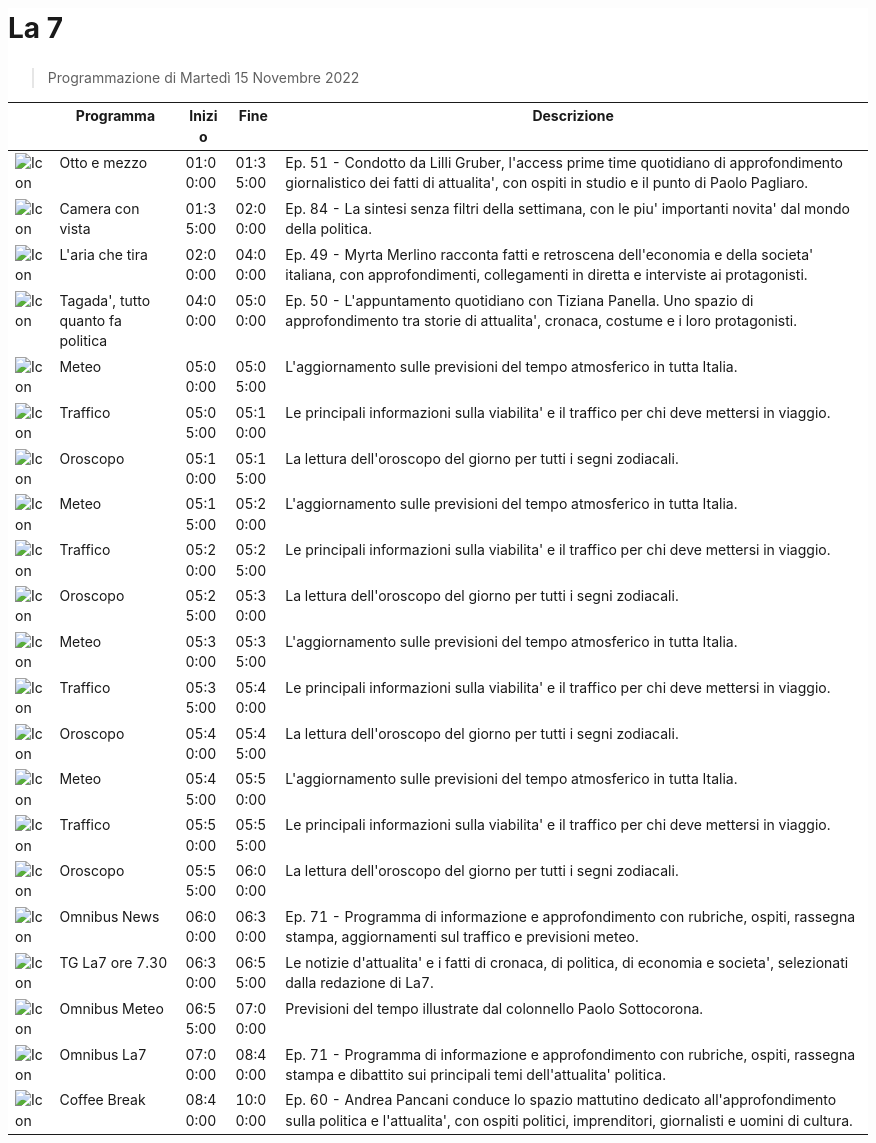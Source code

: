 # La 7
> Programmazione di Martedì 15 Novembre 2022

||Programma|Inizio|Fine|Descrizione|
|---|---|---|---|---|
|![Icon](https://guidatv.sky.it/uuid/ba1677df-1207-424b-bf85-e459fc114ad3/cover?md5ChecksumParam=bfd6703743945c48313703f184aa8c08)|Otto e mezzo|01:00:00|01:35:00|Ep. 51 - Condotto da Lilli Gruber, l&#039;access prime time quotidiano di approfondimento giornalistico dei fatti di attualita&#039;, con ospiti in studio e il punto di Paolo Pagliaro.
|![Icon](https://guidatv.sky.it/uuid/524101c2-317b-429d-960b-071f32fc67f3/cover?md5ChecksumParam=82547e07911f81a8578fa56e374b066c)|Camera con vista|01:35:00|02:00:00|Ep. 84 - La sintesi senza filtri della settimana, con le piu&#039; importanti novita&#039; dal mondo della politica.
|![Icon](https://guidatv.sky.it/uuid/726bc7b4-24af-430a-b2ae-27a730dee406/cover?md5ChecksumParam=76a1332868fa0ebc226d7dee82a37711)|L&#039;aria che tira|02:00:00|04:00:00|Ep. 49 - Myrta Merlino racconta fatti e retroscena dell&#039;economia e della societa&#039; italiana, con approfondimenti, collegamenti in diretta e interviste ai protagonisti.
|![Icon](https://guidatv.sky.it/uuid/01484c32-00ad-4aa0-8a75-5f8490127df1/cover?md5ChecksumParam=bc8a50f66f266f42d85635329180e14b)|Tagada&#039;, tutto quanto fa politica|04:00:00|05:00:00|Ep. 50 - L&#039;appuntamento quotidiano con Tiziana Panella. Uno spazio di approfondimento tra storie di attualita&#039;, cronaca, costume e i loro protagonisti.
|![Icon](https://guidatv.sky.it/uuid/bbe41404-7ba5-46e4-aebf-08ea07d958a4/cover?md5ChecksumParam=a92591ea1a6b1565d61b5b0d47f3428b)|Meteo|05:00:00|05:05:00|L&#039;aggiornamento sulle previsioni del tempo atmosferico in tutta Italia.
|![Icon](https://guidatv.sky.it/uuid/c7b1a901-c4d9-4cbd-a2d7-a622b3032396/cover?md5ChecksumParam=2bb1997db384da92401c2112b2ff3521)|Traffico|05:05:00|05:10:00|Le principali informazioni sulla viabilita&#039; e il traffico per chi deve mettersi in viaggio.
|![Icon](https://guidatv.sky.it/uuid/27865c78-a80f-437d-8417-75125db86915/cover?md5ChecksumParam=c274430f5bf1729f8fd685f7ae02f415)|Oroscopo|05:10:00|05:15:00|La lettura dell&#039;oroscopo del giorno per tutti i segni zodiacali.
|![Icon](https://guidatv.sky.it/uuid/bbe41404-7ba5-46e4-aebf-08ea07d958a4/cover?md5ChecksumParam=a92591ea1a6b1565d61b5b0d47f3428b)|Meteo|05:15:00|05:20:00|L&#039;aggiornamento sulle previsioni del tempo atmosferico in tutta Italia.
|![Icon](https://guidatv.sky.it/uuid/c7b1a901-c4d9-4cbd-a2d7-a622b3032396/cover?md5ChecksumParam=2bb1997db384da92401c2112b2ff3521)|Traffico|05:20:00|05:25:00|Le principali informazioni sulla viabilita&#039; e il traffico per chi deve mettersi in viaggio.
|![Icon](https://guidatv.sky.it/uuid/27865c78-a80f-437d-8417-75125db86915/cover?md5ChecksumParam=c274430f5bf1729f8fd685f7ae02f415)|Oroscopo|05:25:00|05:30:00|La lettura dell&#039;oroscopo del giorno per tutti i segni zodiacali.
|![Icon](https://guidatv.sky.it/uuid/bbe41404-7ba5-46e4-aebf-08ea07d958a4/cover?md5ChecksumParam=a92591ea1a6b1565d61b5b0d47f3428b)|Meteo|05:30:00|05:35:00|L&#039;aggiornamento sulle previsioni del tempo atmosferico in tutta Italia.
|![Icon](https://guidatv.sky.it/uuid/c7b1a901-c4d9-4cbd-a2d7-a622b3032396/cover?md5ChecksumParam=2bb1997db384da92401c2112b2ff3521)|Traffico|05:35:00|05:40:00|Le principali informazioni sulla viabilita&#039; e il traffico per chi deve mettersi in viaggio.
|![Icon](https://guidatv.sky.it/uuid/27865c78-a80f-437d-8417-75125db86915/cover?md5ChecksumParam=c274430f5bf1729f8fd685f7ae02f415)|Oroscopo|05:40:00|05:45:00|La lettura dell&#039;oroscopo del giorno per tutti i segni zodiacali.
|![Icon](https://guidatv.sky.it/uuid/bbe41404-7ba5-46e4-aebf-08ea07d958a4/cover?md5ChecksumParam=a92591ea1a6b1565d61b5b0d47f3428b)|Meteo|05:45:00|05:50:00|L&#039;aggiornamento sulle previsioni del tempo atmosferico in tutta Italia.
|![Icon](https://guidatv.sky.it/uuid/c7b1a901-c4d9-4cbd-a2d7-a622b3032396/cover?md5ChecksumParam=2bb1997db384da92401c2112b2ff3521)|Traffico|05:50:00|05:55:00|Le principali informazioni sulla viabilita&#039; e il traffico per chi deve mettersi in viaggio.
|![Icon](https://guidatv.sky.it/uuid/27865c78-a80f-437d-8417-75125db86915/cover?md5ChecksumParam=c274430f5bf1729f8fd685f7ae02f415)|Oroscopo|05:55:00|06:00:00|La lettura dell&#039;oroscopo del giorno per tutti i segni zodiacali.
|![Icon](https://guidatv.sky.it/uuid/f4ddd998-2adb-49db-813b-c5fde89d80a5/cover?md5ChecksumParam=2495bc533b2f63fd9ced48d95303d929)|Omnibus News|06:00:00|06:30:00|Ep. 71 - Programma di informazione e approfondimento con rubriche, ospiti, rassegna stampa, aggiornamenti sul traffico e previsioni meteo.
|![Icon](https://guidatv.sky.it/uuid/965c8c3b-9cd1-4e3d-8818-7177bbe5fa13/cover?md5ChecksumParam=b097edc7b822768ee0411bd6c38cad9c)|TG La7 ore 7.30|06:30:00|06:55:00|Le notizie d&#039;attualita&#039; e i fatti di cronaca, di politica, di economia e societa&#039;, selezionati dalla redazione di La7.
|![Icon](https://guidatv.sky.it/uuid/58454ecb-3bc7-4171-87de-e0e8f9d9013d/cover?md5ChecksumParam=cf0ebc57222ffaf1df074147a968c87a)|Omnibus Meteo|06:55:00|07:00:00|Previsioni del tempo illustrate dal colonnello Paolo Sottocorona.
|![Icon](https://guidatv.sky.it/uuid/afe77f4f-6ab2-4f5c-aa54-aa8bf1e51532/cover?md5ChecksumParam=aeb079ee15184a0d9526267cef3b2f27)|Omnibus La7|07:00:00|08:40:00|Ep. 71 - Programma di informazione e approfondimento con rubriche, ospiti, rassegna stampa e dibattito sui principali temi dell&#039;attualita&#039; politica.
|![Icon](https://guidatv.sky.it/uuid/91a75d7b-0eb5-4184-9f17-81e4373c2a2e/cover?md5ChecksumParam=83ff2505595ffa05cc6774972c54f024)|Coffee Break|08:40:00|10:00:00|Ep. 60 - Andrea Pancani conduce lo spazio mattutino dedicato all&#039;approfondimento sulla politica e l&#039;attualita&#039;, con ospiti politici, imprenditori, giornalisti e uomini di cultura.